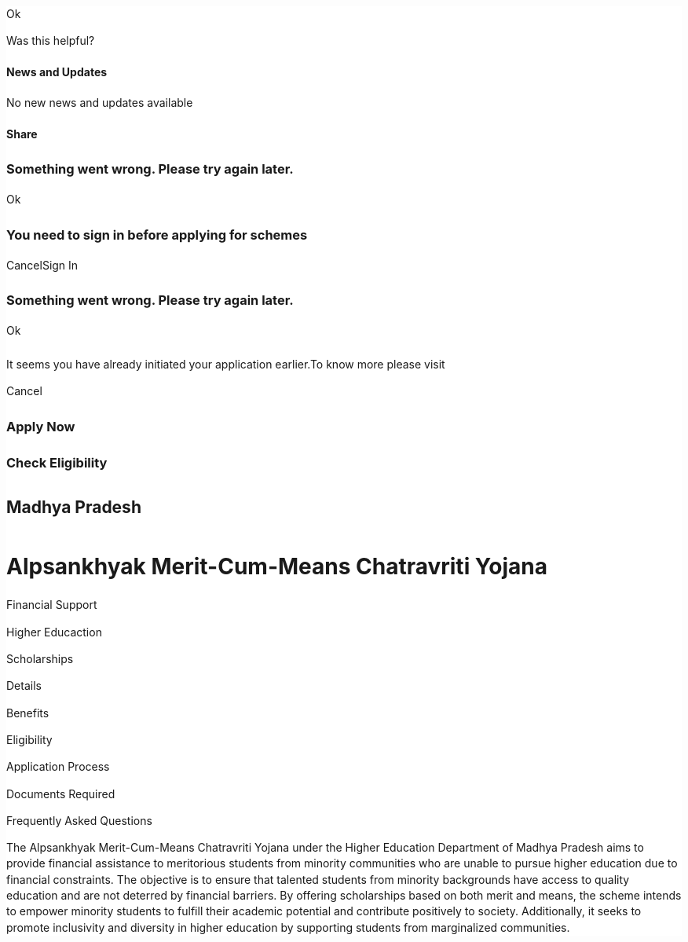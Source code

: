 Ok

Was this helpful?

#### News and Updates

No new news and updates available

#### Share

### Something went wrong. Please try again later.

Ok

### 

### You need to sign in before applying for schemes

CancelSign In

### Something went wrong. Please try again later.

Ok

### 

It seems you have already initiated your application earlier.To know more please visit

Cancel

### Apply Now

### Check Eligibility

Madhya Pradesh
--------------

Alpsankhyak Merit-Cum-Means Chatravriti Yojana
==============================================

Financial Support

Higher Educaction

Scholarships

Details

Benefits

Eligibility

Application Process

Documents Required

Frequently Asked Questions

The Alpsankhyak Merit-Cum-Means Chatravriti Yojana under the Higher Education Department of Madhya Pradesh aims to provide financial assistance to meritorious students from minority communities who are unable to pursue higher education due to financial constraints. The objective is to ensure that talented students from minority backgrounds have access to quality education and are not deterred by financial barriers. By offering scholarships based on both merit and means, the scheme intends to empower minority students to fulfill their academic potential and contribute positively to society. Additionally, it seeks to promote inclusivity and diversity in higher education by supporting students from marginalized communities.
